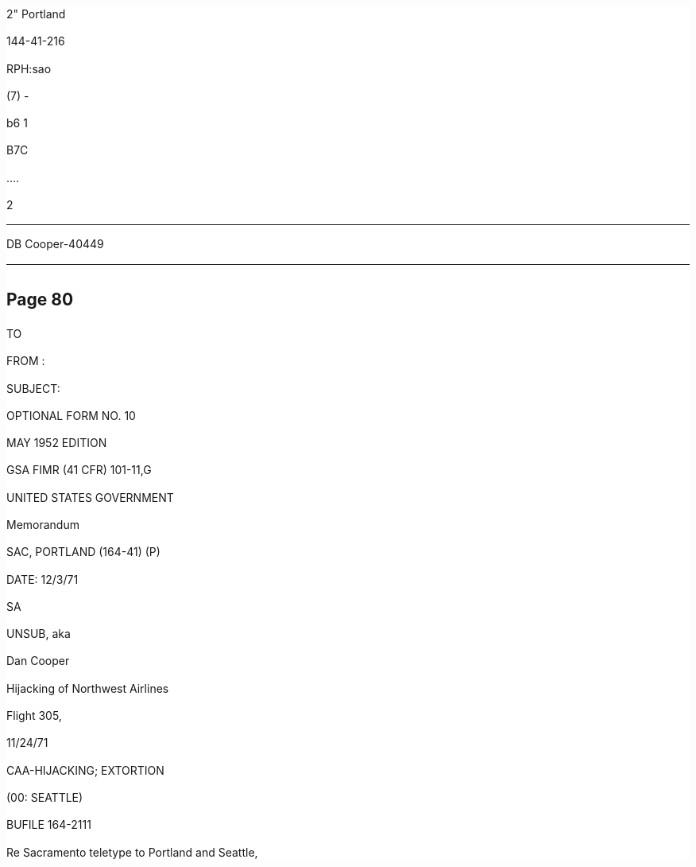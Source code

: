 2" Portland

144-41-216

RPH:sao

(7) -

b6 1

B7C

....

2

----

DB Cooper-40449

---

## Page 80

TO

FROM :

SUBJECT:

OPTIONAL FORM NO. 10

MAY 1952 EDITION

GSA FIMR (41 CFR) 101-11,G

UNITED STATES GOVERNMENT

Memorandum

SAC, PORTLAND (164-41) (P)

DATE: 12/3/71

SA

UNSUB, aka

Dan Cooper

Hijacking of Northwest Airlines

Flight 305,

11/24/71

CAA-HIJACKING; EXTORTION

(00: SEATTLE)

BUFILE 164-2111

Re Sacramento teletype to Portland and Seattle,

